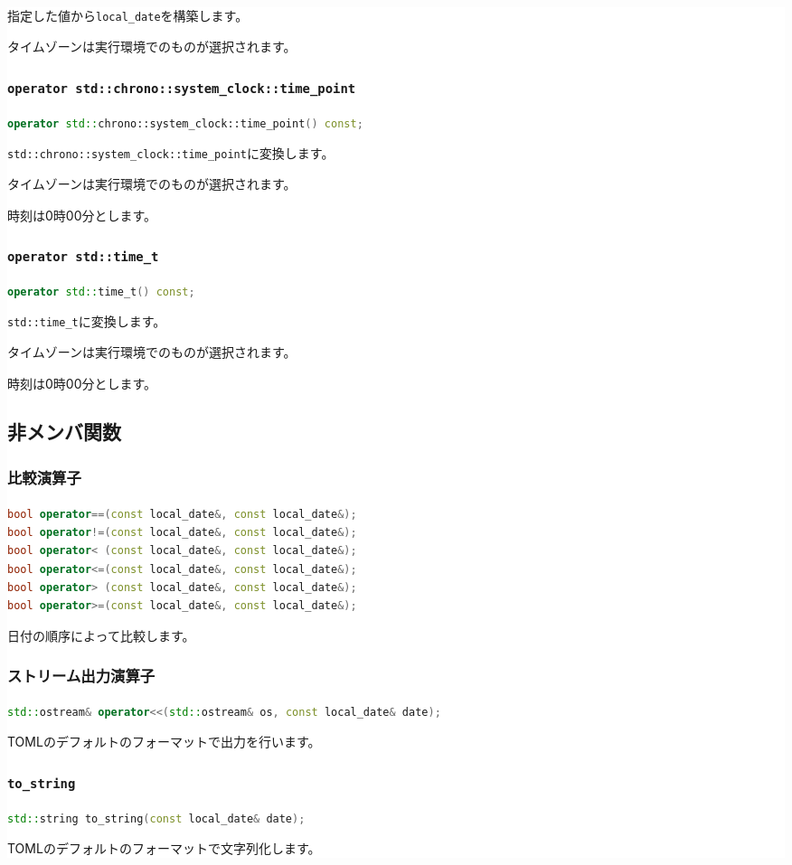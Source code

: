 指定した値から`local_date`を構築します。

タイムゾーンは実行環境でのものが選択されます。

### `operator std::chrono::system_clock::time_point`

```cpp
operator std::chrono::system_clock::time_point() const;
```

`std::chrono::system_clock::time_point`に変換します。

タイムゾーンは実行環境でのものが選択されます。

時刻は0時00分とします。

### `operator std::time_t`

```cpp
operator std::time_t() const;
```

`std::time_t`に変換します。

タイムゾーンは実行環境でのものが選択されます。

時刻は0時00分とします。

## 非メンバ関数

### 比較演算子

```cpp
bool operator==(const local_date&, const local_date&);
bool operator!=(const local_date&, const local_date&);
bool operator< (const local_date&, const local_date&);
bool operator<=(const local_date&, const local_date&);
bool operator> (const local_date&, const local_date&);
bool operator>=(const local_date&, const local_date&);
```

日付の順序によって比較します。

### ストリーム出力演算子

```cpp
std::ostream& operator<<(std::ostream& os, const local_date& date);
```

TOMLのデフォルトのフォーマットで出力を行います。

### `to_string`

```cpp
std::string to_string(const local_date& date);
```

TOMLのデフォルトのフォーマットで文字列化します。
